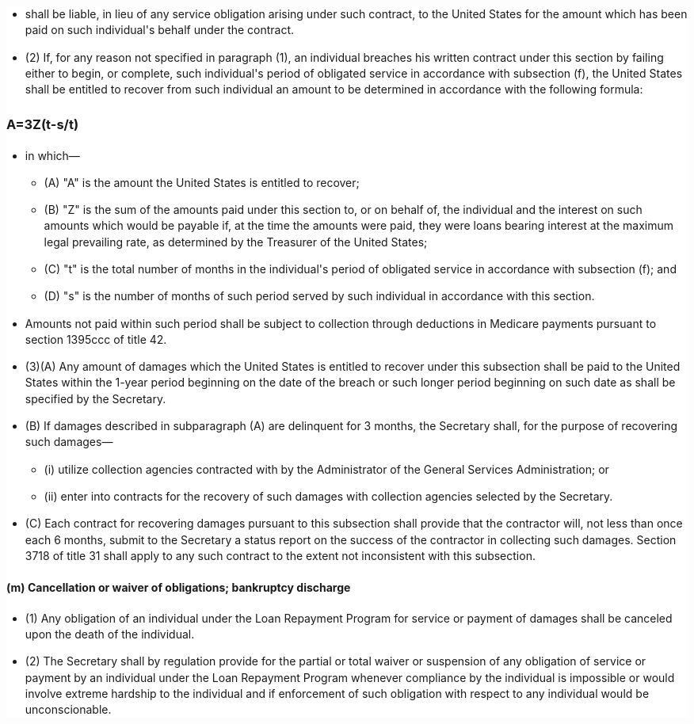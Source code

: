 
* shall be liable, in lieu of any service obligation arising under such contract, to the United States for the amount which has been paid on such individual's behalf under the contract.

* (2) If, for any reason not specified in paragraph (1), an individual breaches his written contract under this section by failing either to begin, or complete, such individual's period of obligated service in accordance with subsection (f), the United States shall be entitled to recover from such individual an amount to be determined in accordance with the following formula:

### A=3Z(t-s/t)
* in which—

  * (A) "A" is the amount the United States is entitled to recover;

  * (B) "Z" is the sum of the amounts paid under this section to, or on behalf of, the individual and the interest on such amounts which would be payable if, at the time the amounts were paid, they were loans bearing interest at the maximum legal prevailing rate, as determined by the Treasurer of the United States;

  * (C) "t" is the total number of months in the individual's period of obligated service in accordance with subsection (f); and

  * (D) "s" is the number of months of such period served by such individual in accordance with this section.


* Amounts not paid within such period shall be subject to collection through deductions in Medicare payments pursuant to section 1395ccc of title 42.

* (3)(A) Any amount of damages which the United States is entitled to recover under this subsection shall be paid to the United States within the 1-year period beginning on the date of the breach or such longer period beginning on such date as shall be specified by the Secretary.

* (B) If damages described in subparagraph (A) are delinquent for 3 months, the Secretary shall, for the purpose of recovering such damages—

  * (i) utilize collection agencies contracted with by the Administrator of the General Services Administration; or

  * (ii) enter into contracts for the recovery of such damages with collection agencies selected by the Secretary.


* (C) Each contract for recovering damages pursuant to this subsection shall provide that the contractor will, not less than once each 6 months, submit to the Secretary a status report on the success of the contractor in collecting such damages. Section 3718 of title 31 shall apply to any such contract to the extent not inconsistent with this subsection.

#### (m) Cancellation or waiver of obligations; bankruptcy discharge
* (1) Any obligation of an individual under the Loan Repayment Program for service or payment of damages shall be canceled upon the death of the individual.

* (2) The Secretary shall by regulation provide for the partial or total waiver or suspension of any obligation of service or payment by an individual under the Loan Repayment Program whenever compliance by the individual is impossible or would involve extreme hardship to the individual and if enforcement of such obligation with respect to any individual would be unconscionable.
